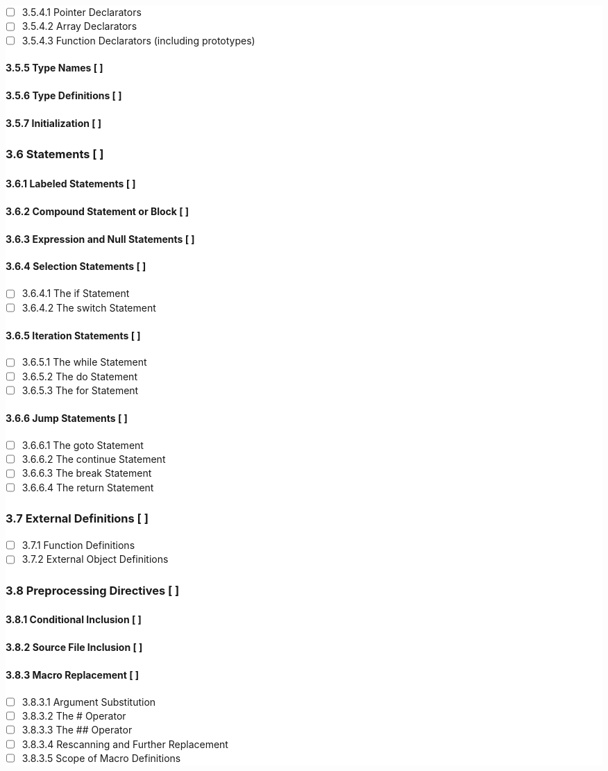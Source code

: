 - [ ] 3.5.4.1 Pointer Declarators
- [ ] 3.5.4.2 Array Declarators
- [ ] 3.5.4.3 Function Declarators (including prototypes)

#### 3.5.5 Type Names [ ]

#### 3.5.6 Type Definitions [ ]

#### 3.5.7 Initialization [ ]

### 3.6 Statements [ ]

#### 3.6.1 Labeled Statements [ ]

#### 3.6.2 Compound Statement or Block [ ]

#### 3.6.3 Expression and Null Statements [ ]

#### 3.6.4 Selection Statements [ ]

- [ ] 3.6.4.1 The if Statement
- [ ] 3.6.4.2 The switch Statement

#### 3.6.5 Iteration Statements [ ]

- [ ] 3.6.5.1 The while Statement
- [ ] 3.6.5.2 The do Statement
- [ ] 3.6.5.3 The for Statement

#### 3.6.6 Jump Statements [ ]

- [ ] 3.6.6.1 The goto Statement
- [ ] 3.6.6.2 The continue Statement
- [ ] 3.6.6.3 The break Statement
- [ ] 3.6.6.4 The return Statement

### 3.7 External Definitions [ ]

- [ ] 3.7.1 Function Definitions
- [ ] 3.7.2 External Object Definitions

### 3.8 Preprocessing Directives [ ]

#### 3.8.1 Conditional Inclusion [ ]

#### 3.8.2 Source File Inclusion [ ]

#### 3.8.3 Macro Replacement [ ]

- [ ] 3.8.3.1 Argument Substitution
- [ ] 3.8.3.2 The # Operator
- [ ] 3.8.3.3 The ## Operator
- [ ] 3.8.3.4 Rescanning and Further Replacement
- [ ] 3.8.3.5 Scope of Macro Definitions
